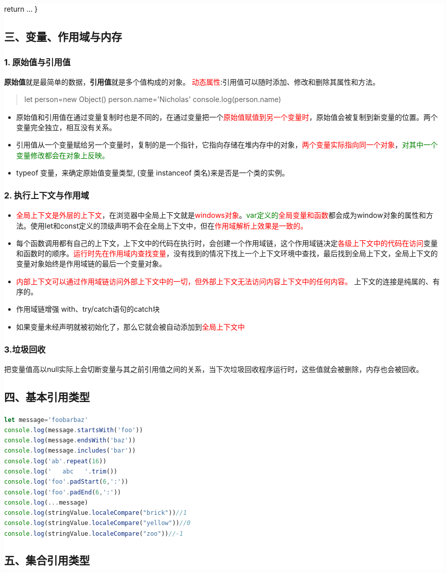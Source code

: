   return ...
}

## 三、变量、作用域与内存

### 1. 原始值与引用值
**原始值**就是最简单的数据，**引用值**就是多个值构成的对象。
<font color=red>动态属性</font>:引用值可以随时添加、修改和删除其属性和方法。
>let person=new Object()
person.name='Nicholas'
console.log(person.name)

- 原始值和引用值在通过变量复制时也是不同的，在通过变量把一个<font color=red>原始值赋值到另一个变量时</font>，原始值会被复制到新变量的位置。两个变量完全独立，相互没有关系。

- 引用值从一个变量赋给另一个变量时，复制的是一个指针，它指向存储在堆内存中的对象，<font color=red>两个变量实际指向同一个对象</font>，<font color=green>对其中一个变量修改都会在对象上反映。</font>

- typeof 变量，来确定原始值变量类型, (变量 instanceof 类名)来是否是一个类的实例。
  
### 2. 执行上下文与作用域
- <font color=red>全局上下文是外层的上下文</font>，在浏览器中全局上下文就是<font color=red>windows对象</font>。<font color=green>var定义的</font><font color=red>全局变量和函数</font>都会成为window对象的属性和方法。使用let和const定义的顶级声明不会在全局上下文中，但在<font color=red>作用域解析上效果是一致的。</font>
- 每个函数调用都有自己的上下文，上下文中的代码在执行时，会创建一个作用域链，这个作用域链决定<font color=red>各级上下文中的代码在访问</font>变量和函数时的顺序。<font color=red>运行时先在作用域内查找变量</font>，没有找到的情况下找上一个上下文环境中查找，最后找到全局上下文，全局上下文的变量对象始终是作用域链的最后一个变量对象。
- <font color=red>内部上下文可以通过作用域链访问外部上下文中的一切，但外部上下文无法访问内容上下文中的任何内容。</font> 上下文的连接是纯属的、有序的。

- 作用域链增强 with、try/catch语句的catch块

- 如果变量未经声明就被初始化了，那么它就会被自动添加到<font color=red>全局上下文中</font>

### 3.垃圾回收

  把变量值高以null实际上会切断变量与其之前引用值之间的关系，当下次垃圾回收程序运行时，这些值就会被删除，内存也会被回收。

## 四、基本引用类型

```javascript
let message='foobarbaz'
console.log(message.startsWith('foo'))
console.log(message.endsWith('baz'))
console.log(message.includes('bar'))
console.log('ab'.repeat(16))
console.log('   abc   '.trim()) 
console.log('foo'.padStart(6,':'))
console.log('foo'.padEnd(6,':'))               
console.log(...message)
console.log(stringValue.localeCompare("brick"))//1
console.log(stringValue.localeCompare("yellow"))//0
console.log(stringValue.localeCompare("zoo"))//-1
```
## 五、集合引用类型
